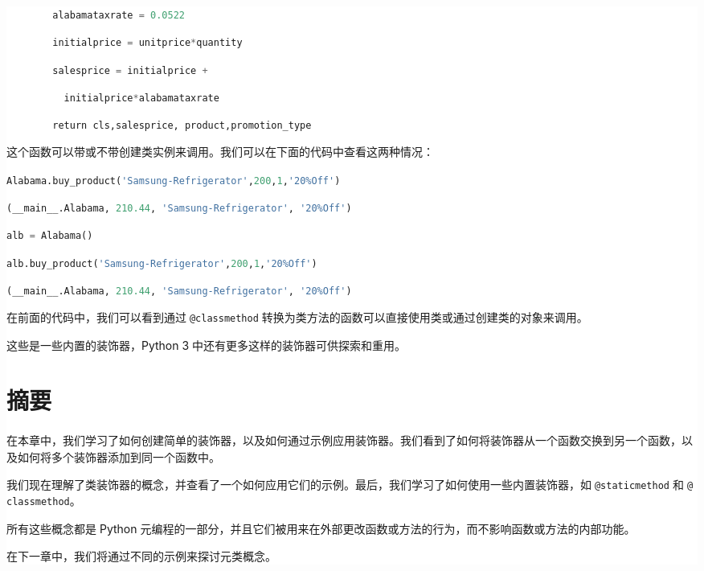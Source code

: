```py
        alabamataxrate = 0.0522  
```

```py
        initialprice = unitprice*quantity   
```

```py
        salesprice = initialprice + 
```

```py
          initialprice*alabamataxrate  
```

```py
        return cls,salesprice, product,promotion_type  
```

这个函数可以带或不带创建类实例来调用。我们可以在下面的代码中查看这两种情况：

```py
Alabama.buy_product('Samsung-Refrigerator',200,1,'20%Off')  
```

```py
(__main__.Alabama, 210.44, 'Samsung-Refrigerator', '20%Off')  
```

```py
alb = Alabama()  
```

```py
alb.buy_product('Samsung-Refrigerator',200,1,'20%Off')  
```

```py
(__main__.Alabama, 210.44, 'Samsung-Refrigerator', '20%Off')  
```

在前面的代码中，我们可以看到通过 `@classmethod` 转换为类方法的函数可以直接使用类或通过创建类的对象来调用。

这些是一些内置的装饰器，Python 3 中还有更多这样的装饰器可供探索和重用。

# 摘要

在本章中，我们学习了如何创建简单的装饰器，以及如何通过示例应用装饰器。我们看到了如何将装饰器从一个函数交换到另一个函数，以及如何将多个装饰器添加到同一个函数中。

我们现在理解了类装饰器的概念，并查看了一个如何应用它们的示例。最后，我们学习了如何使用一些内置装饰器，如 `@staticmethod` 和 `@classmethod`。

所有这些概念都是 Python 元编程的一部分，并且它们被用来在外部更改函数或方法的行为，而不影响函数或方法的内部功能。

在下一章中，我们将通过不同的示例来探讨元类概念。

